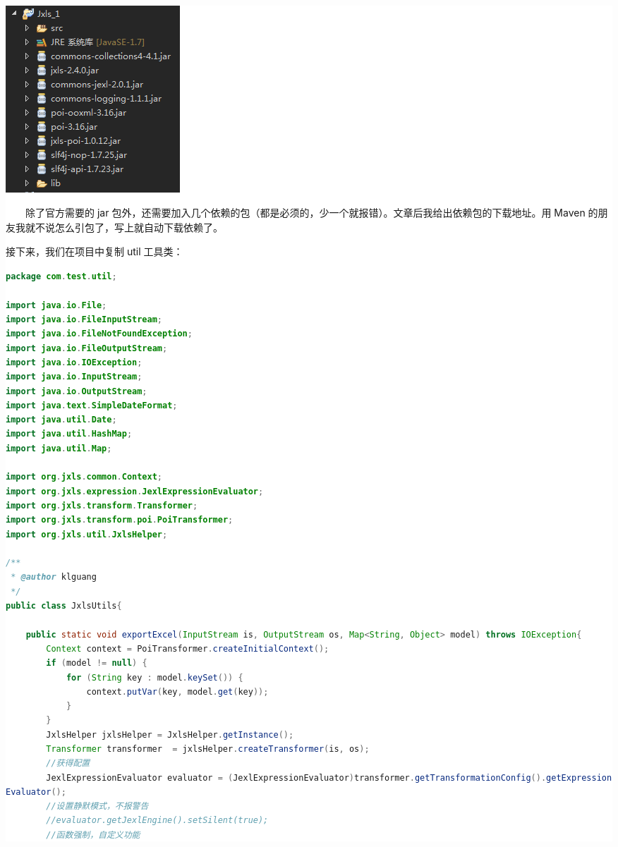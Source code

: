 
![img](img/1166394-20171001120509106-892097260.png)





　　除了官方需要的 jar 包外，还需要加入几个依赖的包（都是必须的，少一个就报错）。文章后我给出依赖包的下载地址。用 Maven 的朋友我就不说怎么引包了，写上就自动下载依赖了。

接下来，我们在项目中复制 util 工具类：

```java
package com.test.util;

import java.io.File;
import java.io.FileInputStream;
import java.io.FileNotFoundException;
import java.io.FileOutputStream;
import java.io.IOException;
import java.io.InputStream;
import java.io.OutputStream;
import java.text.SimpleDateFormat;
import java.util.Date;
import java.util.HashMap;
import java.util.Map;

import org.jxls.common.Context;
import org.jxls.expression.JexlExpressionEvaluator;
import org.jxls.transform.Transformer;
import org.jxls.transform.poi.PoiTransformer;
import org.jxls.util.JxlsHelper;

/**
 * @author klguang
 */
public class JxlsUtils{
    
    public static void exportExcel(InputStream is, OutputStream os, Map<String, Object> model) throws IOException{
        Context context = PoiTransformer.createInitialContext();
        if (model != null) {
            for (String key : model.keySet()) {
                context.putVar(key, model.get(key));
            }
        }
        JxlsHelper jxlsHelper = JxlsHelper.getInstance();
        Transformer transformer  = jxlsHelper.createTransformer(is, os);
        //获得配置
        JexlExpressionEvaluator evaluator = (JexlExpressionEvaluator)transformer.getTransformationConfig().getExpressionEvaluator();
        //设置静默模式，不报警告
        //evaluator.getJexlEngine().setSilent(true);
        //函数强制，自定义功能
```